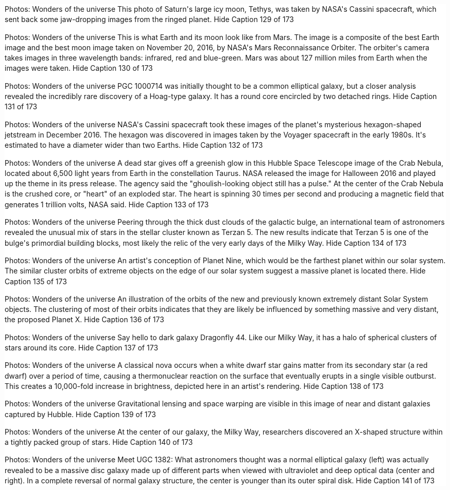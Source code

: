 Photos: Wonders of the universe This photo of Saturn's large icy moon, Tethys, was taken by NASA's Cassini spacecraft, which sent back some jaw-dropping images from the ringed planet. Hide Caption 129 of 173

Photos: Wonders of the universe This is what Earth and its moon look like from Mars. The image is a composite of the best Earth image and the best moon image taken on November 20, 2016, by NASA's Mars Reconnaissance Orbiter. The orbiter's camera takes images in three wavelength bands: infrared, red and blue-green. Mars was about 127 million miles from Earth when the images were taken. Hide Caption 130 of 173

Photos: Wonders of the universe PGC 1000714 was initially thought to be a common elliptical galaxy, but a closer analysis revealed the incredibly rare discovery of a Hoag-type galaxy. It has a round core encircled by two detached rings. Hide Caption 131 of 173

Photos: Wonders of the universe NASA's Cassini spacecraft took these images of the planet's mysterious hexagon-shaped jetstream in December 2016. The hexagon was discovered in images taken by the Voyager spacecraft in the early 1980s. It's estimated to have a diameter wider than two Earths. Hide Caption 132 of 173

Photos: Wonders of the universe A dead star gives off a greenish glow in this Hubble Space Telescope image of the Crab Nebula, located about 6,500 light years from Earth in the constellation Taurus. NASA released the image for Halloween 2016 and played up the theme in its press release. The agency said the "ghoulish-looking object still has a pulse." At the center of the Crab Nebula is the crushed core, or "heart" of an exploded star. The heart is spinning 30 times per second and producing a magnetic field that generates 1 trillion volts, NASA said. Hide Caption 133 of 173

Photos: Wonders of the universe Peering through the thick dust clouds of the galactic bulge, an international team of astronomers revealed the unusual mix of stars in the stellar cluster known as Terzan 5. The new results indicate that Terzan 5 is one of the bulge's primordial building blocks, most likely the relic of the very early days of the Milky Way. Hide Caption 134 of 173

Photos: Wonders of the universe An artist's conception of Planet Nine, which would be the farthest planet within our solar system. The similar cluster orbits of extreme objects on the edge of our solar system suggest a massive planet is located there. Hide Caption 135 of 173

Photos: Wonders of the universe An illustration of the orbits of the new and previously known extremely distant Solar System objects. The clustering of most of their orbits indicates that they are likely be influenced by something massive and very distant, the proposed Planet X. Hide Caption 136 of 173

Photos: Wonders of the universe Say hello to dark galaxy Dragonfly 44. Like our Milky Way, it has a halo of spherical clusters of stars around its core. Hide Caption 137 of 173

Photos: Wonders of the universe A classical nova occurs when a white dwarf star gains matter from its secondary star (a red dwarf) over a period of time, causing a thermonuclear reaction on the surface that eventually erupts in a single visible outburst. This creates a 10,000-fold increase in brightness, depicted here in an artist's rendering. Hide Caption 138 of 173

Photos: Wonders of the universe Gravitational lensing and space warping are visible in this image of near and distant galaxies captured by Hubble. Hide Caption 139 of 173

Photos: Wonders of the universe At the center of our galaxy, the Milky Way, researchers discovered an X-shaped structure within a tightly packed group of stars. Hide Caption 140 of 173

Photos: Wonders of the universe Meet UGC 1382: What astronomers thought was a normal elliptical galaxy (left) was actually revealed to be a massive disc galaxy made up of different parts when viewed with ultraviolet and deep optical data (center and right). In a complete reversal of normal galaxy structure, the center is younger than its outer spiral disk. Hide Caption 141 of 173
